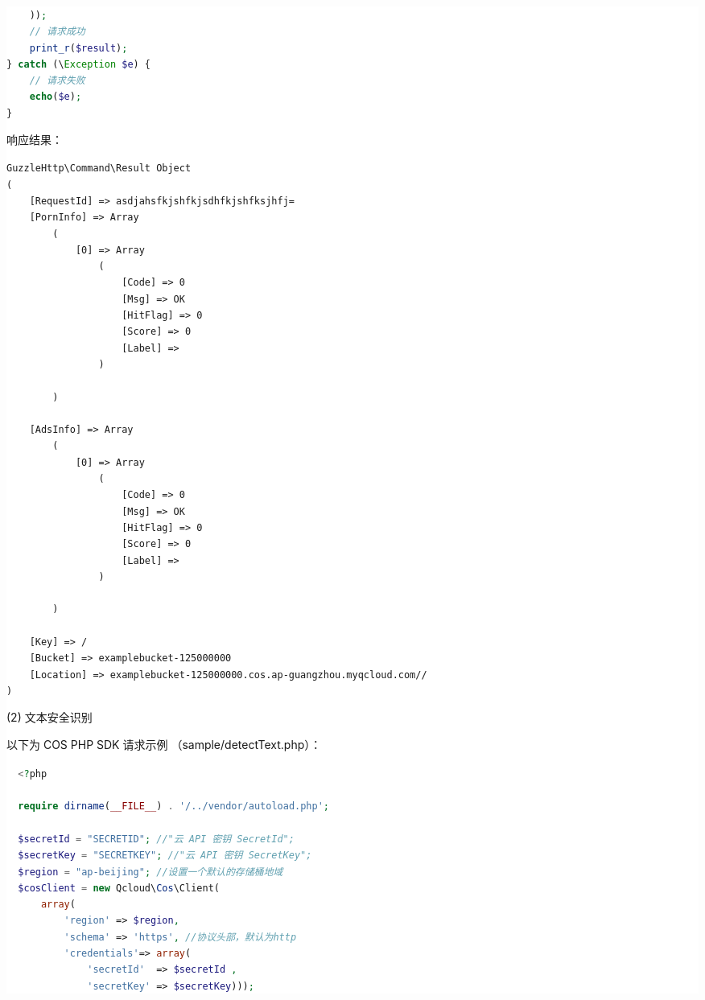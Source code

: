 ```php
    ));
    // 请求成功
    print_r($result);
} catch (\Exception $e) {
    // 请求失败
    echo($e);
}
```

响应结果：

```
GuzzleHttp\Command\Result Object
(
    [RequestId] => asdjahsfkjshfkjsdhfkjshfksjhfj=
    [PornInfo] => Array
        (
            [0] => Array
                (
                    [Code] => 0
                    [Msg] => OK
                    [HitFlag] => 0
                    [Score] => 0
                    [Label] => 
                )

        )

    [AdsInfo] => Array
        (
            [0] => Array
                (
                    [Code] => 0
                    [Msg] => OK
                    [HitFlag] => 0
                    [Score] => 0
                    [Label] => 
                )

        )

    [Key] => /
    [Bucket] => examplebucket-125000000
    [Location] => examplebucket-125000000.cos.ap-guangzhou.myqcloud.com//
)
```

(2) 文本安全识别

以下为 COS PHP SDK 请求示例 （sample/detectText.php）：

```php
  <?php
  
  require dirname(__FILE__) . '/../vendor/autoload.php';
  
  $secretId = "SECRETID"; //"云 API 密钥 SecretId";
  $secretKey = "SECRETKEY"; //"云 API 密钥 SecretKey";
  $region = "ap-beijing"; //设置一个默认的存储桶地域
  $cosClient = new Qcloud\Cos\Client(
      array(
          'region' => $region,
          'schema' => 'https', //协议头部，默认为http
          'credentials'=> array(
              'secretId'  => $secretId ,
              'secretKey' => $secretKey)));
```